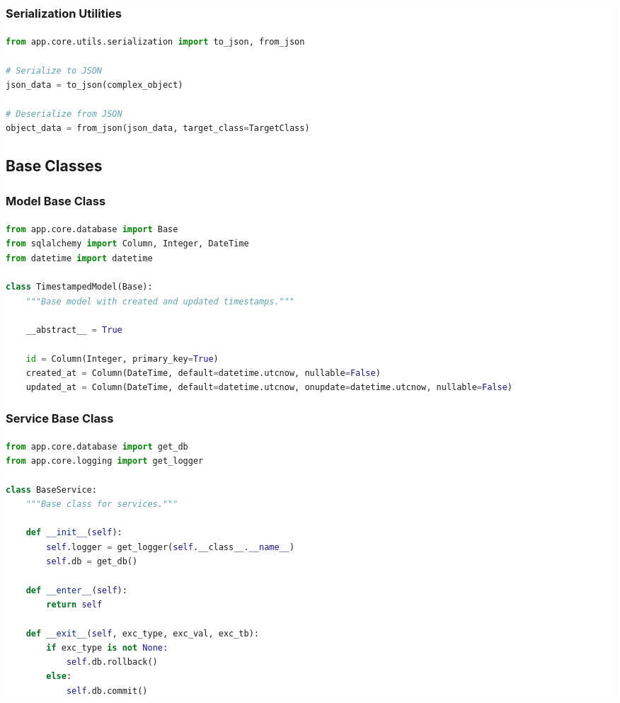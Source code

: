 ### Serialization Utilities

```python
from app.core.utils.serialization import to_json, from_json

# Serialize to JSON
json_data = to_json(complex_object)

# Deserialize from JSON
object_data = from_json(json_data, target_class=TargetClass)
```

## Base Classes

### Model Base Class

```python
from app.core.database import Base
from sqlalchemy import Column, Integer, DateTime
from datetime import datetime

class TimestampedModel(Base):
    """Base model with created and updated timestamps."""
    
    __abstract__ = True
    
    id = Column(Integer, primary_key=True)
    created_at = Column(DateTime, default=datetime.utcnow, nullable=False)
    updated_at = Column(DateTime, default=datetime.utcnow, onupdate=datetime.utcnow, nullable=False)
```

### Service Base Class

```python
from app.core.database import get_db
from app.core.logging import get_logger

class BaseService:
    """Base class for services."""
    
    def __init__(self):
        self.logger = get_logger(self.__class__.__name__)
        self.db = get_db()
    
    def __enter__(self):
        return self
    
    def __exit__(self, exc_type, exc_val, exc_tb):
        if exc_type is not None:
            self.db.rollback()
        else:
            self.db.commit()
```

